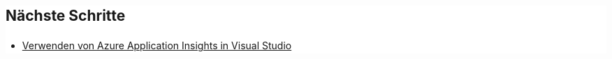 
## <a name="next-steps"></a>Nächste Schritte

* [Verwenden von Azure Application Insights in Visual Studio](https://docs.microsoft.com/azure/application-insights/app-insights-visual-studio)

[performance-blade]: ./media/app-insights-profiler/performance-blade.png
[performance-blade-examples]: ./media/app-insights-profiler/performance-blade-examples.png
[trace-explorer]: ./media/app-insights-profiler/trace-explorer.png
[trace-explorer-toolbar]: ./media/app-insights-profiler/trace-explorer-toolbar.png
[trace-explorer-hint-tip]: ./media/app-insights-profiler/trace-explorer-hint-tip.png
[trace-explorer-hot-path]: ./media/app-insights-profiler/trace-explorer-hot-path.png

